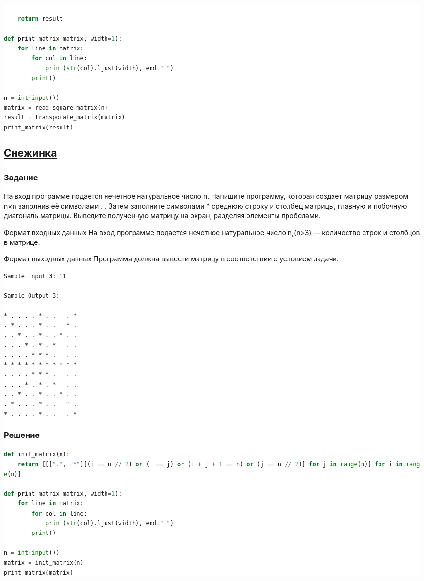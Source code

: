 ```python

    return result

def print_matrix(matrix, width=1):
    for line in matrix:
        for col in line:
            print(str(col).ljust(width), end=" ")
        print()

n = int(input())
matrix = read_square_matrix(n)
result = transporate_matrix(matrix)
print_matrix(result)
```

## [Снежинка](https://stepik.org/lesson/416759/step/4?unit=406267)
### Задание
На вход программе подается нечетное натуральное число n. Напишите программу, которая создает матрицу размером n×n заполнив её символами . . Затем заполните символами * среднюю строку и столбец матрицы, главную и побочную диагональ матрицы. Выведите полученную матрицу на экран, разделяя элементы пробелами.

Формат входных данных
На вход программе подается нечетное натуральное число n,(n>3) — количество строк и столбцов в матрице.

Формат выходных данных
Программа должна вывести матрицу в соответствии с условием задачи.

```
Sample Input 3: 11

Sample Output 3:

* . . . . * . . . . *
. * . . . * . . . * .
. . * . . * . . * . .
. . . * . * . * . . .
. . . . * * * . . . .
* * * * * * * * * * *
. . . . * * * . . . .
. . . * . * . * . . .
. . * . . * . . * . .
. * . . . * . . . * .
* . . . . * . . . . *
```

### Решение
```python
def init_matrix(n):
    return [[[".", "*"][(i == n // 2) or (i == j) or (i + j + 1 == n) or (j == n // 2)] for j in range(n)] for i in range(n)]

def print_matrix(matrix, width=1):
    for line in matrix:
        for col in line:
            print(str(col).ljust(width), end=" ")
        print()

n = int(input())
matrix = init_matrix(n)
print_matrix(matrix)
```